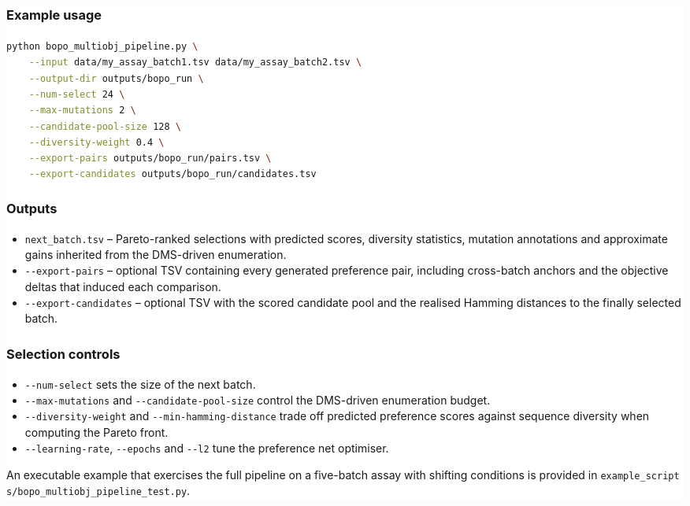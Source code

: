 ### Example usage

```bash
python bopo_multiobj_pipeline.py \
    --input data/my_assay_batch1.tsv data/my_assay_batch2.tsv \
    --output-dir outputs/bopo_run \
    --num-select 24 \
    --max-mutations 2 \
    --candidate-pool-size 128 \
    --diversity-weight 0.4 \
    --export-pairs outputs/bopo_run/pairs.tsv \
    --export-candidates outputs/bopo_run/candidates.tsv
```

### Outputs

- `next_batch.tsv` – Pareto-ranked selections with predicted scores, diversity
  statistics, mutation annotations and approximate gains inherited from the
  DMS-driven enumeration.
- `--export-pairs` – optional TSV containing every generated preference pair,
  including cross-batch anchors and the objective deltas that induced each
  comparison.
- `--export-candidates` – optional TSV with the scored candidate pool and the
  realised Hamming distances to the finally selected batch.

### Selection controls

- `--num-select` sets the size of the next batch.
- `--max-mutations` and `--candidate-pool-size` control the DMS-driven
  enumeration budget.
- `--diversity-weight` and `--min-hamming-distance` trade off predicted
  preference scores against sequence diversity when computing the Pareto front.
- `--learning-rate`, `--epochs` and `--l2` tune the preference net optimiser.

An executable example that exercises the full pipeline on a five-batch assay
with shifting conditions is provided in
`example_scripts/bopo_multiobj_pipeline_test.py`.
